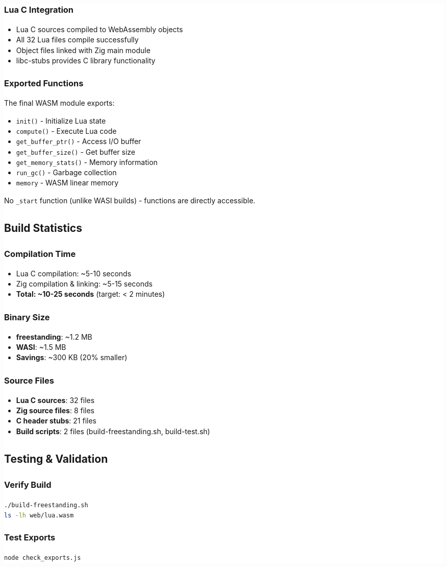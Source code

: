 ### Lua C Integration
- Lua C sources compiled to WebAssembly objects
- All 32 Lua files compile successfully
- Object files linked with Zig main module
- libc-stubs provides C library functionality

### Exported Functions
The final WASM module exports:
- `init()` - Initialize Lua state
- `compute()` - Execute Lua code  
- `get_buffer_ptr()` - Access I/O buffer
- `get_buffer_size()` - Get buffer size
- `get_memory_stats()` - Memory information
- `run_gc()` - Garbage collection
- `memory` - WASM linear memory

No `_start` function (unlike WASI builds) - functions are directly accessible.

## Build Statistics

### Compilation Time
- Lua C compilation: ~5-10 seconds
- Zig compilation & linking: ~5-15 seconds
- **Total: ~10-25 seconds** (target: < 2 minutes)

### Binary Size
- **freestanding**: ~1.2 MB  
- **WASI**: ~1.5 MB
- **Savings**: ~300 KB (20% smaller)

### Source Files
- **Lua C sources**: 32 files
- **Zig source files**: 8 files
- **C header stubs**: 21 files
- **Build scripts**: 2 files (build-freestanding.sh, build-test.sh)

## Testing & Validation

### Verify Build
```bash
./build-freestanding.sh
ls -lh web/lua.wasm
```

### Test Exports
```bash
node check_exports.js
```
